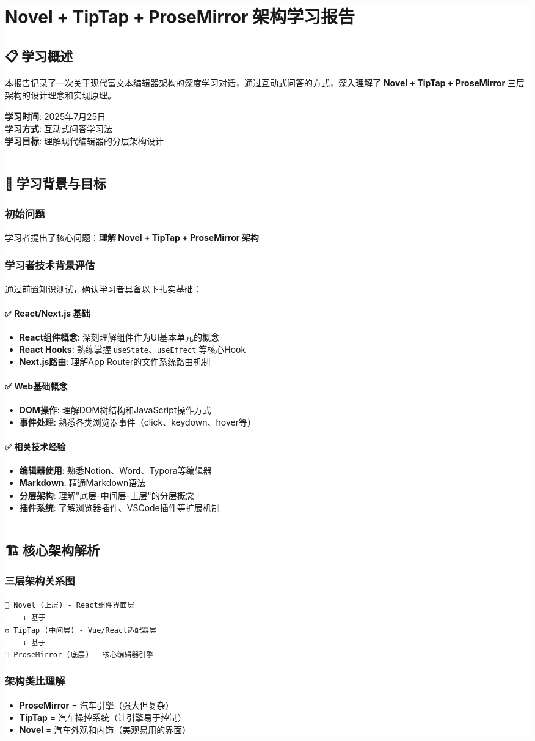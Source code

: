 # Novel + TipTap + ProseMirror 架构学习报告

## 📋 学习概述

本报告记录了一次关于现代富文本编辑器架构的深度学习对话，通过互动式问答的方式，深入理解了 **Novel + TipTap + ProseMirror** 三层架构的设计理念和实现原理。

**学习时间**: 2025年7月25日  
**学习方式**: 互动式问答学习法  
**学习目标**: 理解现代编辑器的分层架构设计

---

## 🎯 学习背景与目标

### 初始问题
学习者提出了核心问题：**理解 Novel + TipTap + ProseMirror 架构**

### 学习者技术背景评估
通过前置知识测试，确认学习者具备以下扎实基础：

#### ✅ React/Next.js 基础
- **React组件概念**: 深刻理解组件作为UI基本单元的概念
- **React Hooks**: 熟练掌握 `useState`、`useEffect` 等核心Hook
- **Next.js路由**: 理解App Router的文件系统路由机制

#### ✅ Web基础概念  
- **DOM操作**: 理解DOM树结构和JavaScript操作方式
- **事件处理**: 熟悉各类浏览器事件（click、keydown、hover等）

#### ✅ 相关技术经验
- **编辑器使用**: 熟悉Notion、Word、Typora等编辑器
- **Markdown**: 精通Markdown语法
- **分层架构**: 理解"底层-中间层-上层"的分层概念
- **插件系统**: 了解浏览器插件、VSCode插件等扩展机制

---

## 🏗️ 核心架构解析

### 三层架构关系图
```
🎨 Novel (上层) - React组件界面层
    ↓ 基于
⚙️ TipTap (中间层) - Vue/React适配器层  
    ↓ 基于
🔧 ProseMirror (底层) - 核心编辑器引擎
```

### 架构类比理解
- **ProseMirror** = 汽车引擎（强大但复杂）
- **TipTap** = 汽车操控系统（让引擎易于控制）
- **Novel** = 汽车外观和内饰（美观易用的界面）

